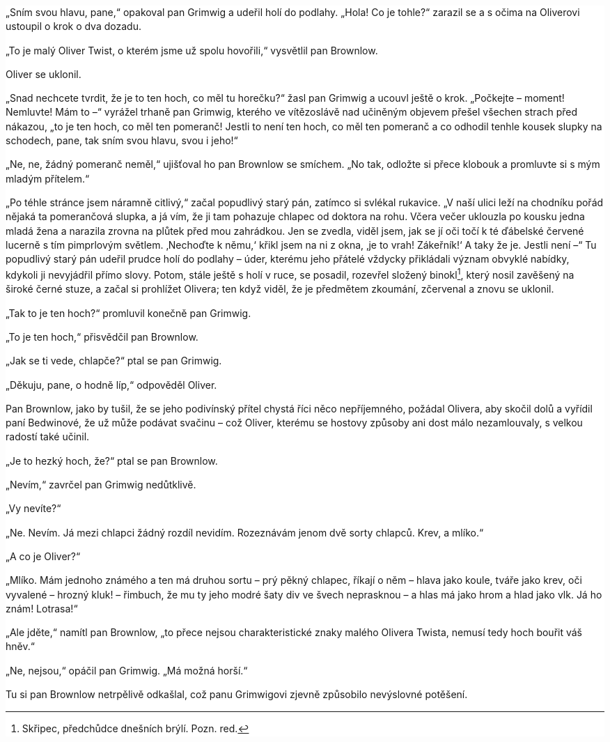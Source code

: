 „Sním svou hlavu, pane,“ opakoval pan Grimwig a udeřil holí do podlahy. „Hola! Co je tohle?“ zarazil se a s očima na Oliverovi ustoupil o krok o dva dozadu.

„To je malý Oliver Twist, o kterém jsme už spolu hovořili,“ vysvětlil pan Brownlow.

Oliver se uklonil.

„Snad nechcete tvrdit, že je to ten hoch, co měl tu horečku?“ žasl pan Grimwig a ucouvl ještě o krok. „Počkejte – moment! Nemluvte! Mám to –“ vyrážel trhaně pan Grimwig, kterého ve vítězoslávě nad učiněným objevem přešel všechen strach před nákazou, „to je ten hoch, co měl ten pomeranč! Jestli to není ten hoch, co měl ten pomeranč a co odhodil tenhle kousek slupky na schodech, pane, tak sním svou hlavu, svou i jeho!“

„Ne, ne, žádný pomeranč neměl,“ ujišťoval ho pan Brownlow se smíchem. „No tak, odložte si přece klobouk a promluvte si s mým mladým přítelem.“

„Po téhle stránce jsem náramně citlivý,“ začal popudlivý starý pán, zatímco si svlékal rukavice. „V naší ulici leží na chodníku pořád nějaká ta pomerančová slupka, a já vím, že ji tam pohazuje chlapec od doktora na rohu. Včera večer uklouzla po kousku jedna mladá žena a narazila zrovna na plůtek před mou zahrádkou. Jen se zvedla, viděl jsem, jak se jí oči točí k té ďábelské červené lucerně s tím pimprlovým světlem. ‚Nechoďte k němu,‘ křikl jsem na ni z okna, ‚je to vrah! Zákeřník!‘ A taky že je. Jestli není –“ Tu popudlivý starý pán udeřil prudce holí do podlahy – úder, kterému jeho přátelé vždycky přikládali význam obvyklé nabídky, kdykoli ji nevyjádřil přímo slovy. Potom, stále ještě s holí v ruce, se posadil, rozevřel složený binokl[^17], který nosil zavěšený na široké černé stuze, a začal si prohlížet Olivera; ten když viděl, že je předmětem zkoumání, zčervenal a znovu se uklonil.

„Tak to je ten hoch?“ promluvil konečně pan Grimwig.

„To je ten hoch,“ přisvědčil pan Brownlow.

„Jak se ti vede, chlapče?“ ptal se pan Grimwig.

„Děkuju, pane, o hodně líp,“ odpověděl Oliver.

Pan Brownlow, jako by tušil, že se jeho podivínský přítel chystá říci něco nepříjemného, požádal Olivera, aby skočil dolů a vyřídil paní Bedwinové, že už může podávat svačinu – což Oliver, kterému se hostovy způsoby ani dost málo nezamlouvaly, s velkou radostí také učinil.

„Je to hezký hoch, že?“ ptal se pan Brownlow.

„Nevím,“ zavrčel pan Grimwig nedůtklivě.

„Vy nevíte?“

„Ne. Nevím. Já mezi chlapci žádný rozdíl nevidím. Rozeznávám jenom dvě sorty chlapců. Krev, a mlíko.“

„A co je Oliver?“

„Mlíko. Mám jednoho známého a ten má druhou sortu – prý pěkný chlapec, říkají o něm – hlava jako koule, tváře jako krev, oči vyvalené – hrozný kluk! – řimbuch, že mu ty jeho modré šaty div ve švech neprasknou – a hlas má jako hrom a hlad jako vlk. Já ho znám! Lotrasa!“

„Ale jděte,“ namítl pan Brownlow, „to přece nejsou charakteristické znaky malého Olivera Twista, nemusí tedy hoch bouřit váš hněv.“

„Ne, nejsou,“ opáčil pan Grimwig. „Má možná horší.“

Tu si pan Brownlow netrpělivě odkašlal, což panu Grimwigovi zjevně způsobilo nevýslovné potěšení.


[^16]: Karetní hra. Pozn. red.
[^17]: Skřipec, předchůdce dnešních brýlí. Pozn. red.